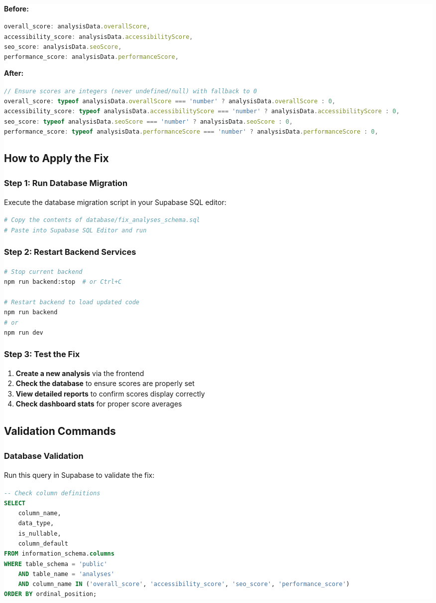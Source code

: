 **Before:**
```javascript
overall_score: analysisData.overallScore,
accessibility_score: analysisData.accessibilityScore,
seo_score: analysisData.seoScore,
performance_score: analysisData.performanceScore,
```

**After:**
```javascript
// Ensure scores are integers (never undefined/null) with fallback to 0
overall_score: typeof analysisData.overallScore === 'number' ? analysisData.overallScore : 0,
accessibility_score: typeof analysisData.accessibilityScore === 'number' ? analysisData.accessibilityScore : 0,
seo_score: typeof analysisData.seoScore === 'number' ? analysisData.seoScore : 0,
performance_score: typeof analysisData.performanceScore === 'number' ? analysisData.performanceScore : 0,
```

## How to Apply the Fix

### Step 1: Run Database Migration
Execute the database migration script in your Supabase SQL editor:

```bash
# Copy the contents of database/fix_analyses_schema.sql
# Paste into Supabase SQL Editor and run
```

### Step 2: Restart Backend Services
```bash
# Stop current backend
npm run backend:stop  # or Ctrl+C

# Restart backend to load updated code
npm run backend
# or
npm run dev
```

### Step 3: Test the Fix
1. **Create a new analysis** via the frontend
2. **Check the database** to ensure scores are properly set
3. **View detailed reports** to confirm scores display correctly
4. **Check dashboard stats** for proper score averages

## Validation Commands

### Database Validation
Run this query in Supabase to validate the fix:

```sql
-- Check column definitions
SELECT 
    column_name,
    data_type,
    is_nullable,
    column_default
FROM information_schema.columns
WHERE table_schema = 'public' 
    AND table_name = 'analyses'
    AND column_name IN ('overall_score', 'accessibility_score', 'seo_score', 'performance_score')
ORDER BY ordinal_position;

```